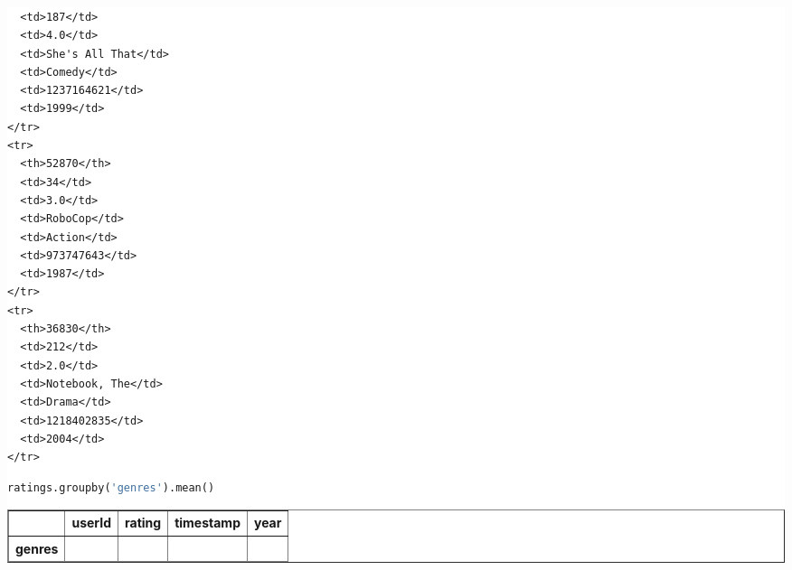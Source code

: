       <td>187</td>
      <td>4.0</td>
      <td>She's All That</td>
      <td>Comedy</td>
      <td>1237164621</td>
      <td>1999</td>
    </tr>
    <tr>
      <th>52870</th>
      <td>34</td>
      <td>3.0</td>
      <td>RoboCop</td>
      <td>Action</td>
      <td>973747643</td>
      <td>1987</td>
    </tr>
    <tr>
      <th>36830</th>
      <td>212</td>
      <td>2.0</td>
      <td>Notebook, The</td>
      <td>Drama</td>
      <td>1218402835</td>
      <td>2004</td>
    </tr>
  </tbody>
</table>
</div>




```python
ratings.groupby('genres').mean()
```




<div>
<style scoped>
    .dataframe tbody tr th:only-of-type {
        vertical-align: middle;
    }

    .dataframe tbody tr th {
        vertical-align: top;
    }

    .dataframe thead th {
        text-align: right;
    }
</style>
<table border="1" class="dataframe">
  <thead>
    <tr style="text-align: right;">
      <th></th>
      <th>userId</th>
      <th>rating</th>
      <th>timestamp</th>
      <th>year</th>
    </tr>
    <tr>
      <th>genres</th>
      <th></th>
      <th></th>
      <th></th>
      <th></th>